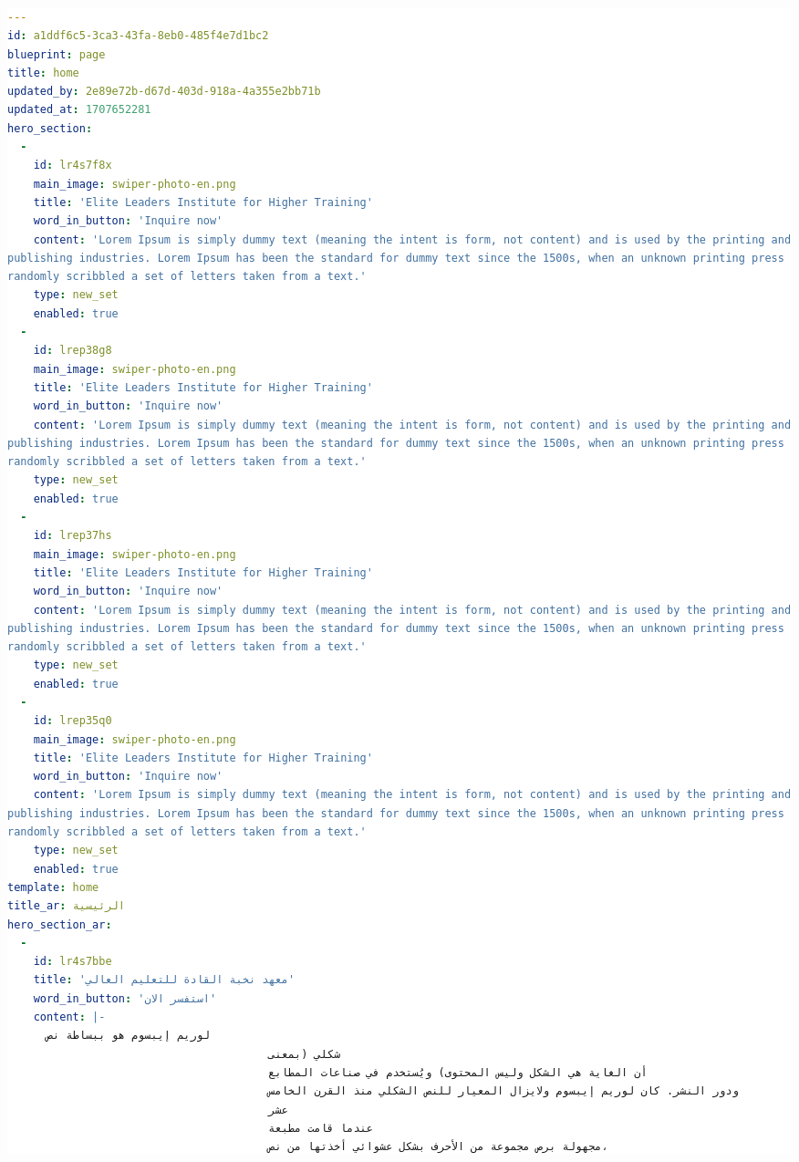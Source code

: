 ```yaml
---
id: a1ddf6c5-3ca3-43fa-8eb0-485f4e7d1bc2
blueprint: page
title: home
updated_by: 2e89e72b-d67d-403d-918a-4a355e2bb71b
updated_at: 1707652281
hero_section:
  -
    id: lr4s7f8x
    main_image: swiper-photo-en.png
    title: 'Elite Leaders Institute for Higher Training'
    word_in_button: 'Inquire now'
    content: 'Lorem Ipsum is simply dummy text (meaning the intent is form, not content) and is used by the printing and publishing industries. Lorem Ipsum has been the standard for dummy text since the 1500s, when an unknown printing press randomly scribbled a set of letters taken from a text.'
    type: new_set
    enabled: true
  -
    id: lrep38g8
    main_image: swiper-photo-en.png
    title: 'Elite Leaders Institute for Higher Training'
    word_in_button: 'Inquire now'
    content: 'Lorem Ipsum is simply dummy text (meaning the intent is form, not content) and is used by the printing and publishing industries. Lorem Ipsum has been the standard for dummy text since the 1500s, when an unknown printing press randomly scribbled a set of letters taken from a text.'
    type: new_set
    enabled: true
  -
    id: lrep37hs
    main_image: swiper-photo-en.png
    title: 'Elite Leaders Institute for Higher Training'
    word_in_button: 'Inquire now'
    content: 'Lorem Ipsum is simply dummy text (meaning the intent is form, not content) and is used by the printing and publishing industries. Lorem Ipsum has been the standard for dummy text since the 1500s, when an unknown printing press randomly scribbled a set of letters taken from a text.'
    type: new_set
    enabled: true
  -
    id: lrep35q0
    main_image: swiper-photo-en.png
    title: 'Elite Leaders Institute for Higher Training'
    word_in_button: 'Inquire now'
    content: 'Lorem Ipsum is simply dummy text (meaning the intent is form, not content) and is used by the printing and publishing industries. Lorem Ipsum has been the standard for dummy text since the 1500s, when an unknown printing press randomly scribbled a set of letters taken from a text.'
    type: new_set
    enabled: true
template: home
title_ar: الرئيسية
hero_section_ar:
  -
    id: lr4s7bbe
    title: 'معهد نخبة القادة للتعليم العالي'
    word_in_button: 'استفسر الان'
    content: |-
      لوريم إيبسوم هو ببساطة نص
      									شكلي (بمعنى
      									أن الغاية هي الشكل وليس المحتوى) ويُستخدم في صناعات المطابع
      									ودور النشر. كان لوريم إيبسوم ولايزال المعيار للنص الشكلي منذ القرن الخامس
      									عشر
      									عندما قامت مطبعة
      									مجهولة برص مجموعة من الأحرف بشكل عشوائي أخذتها من نص،
```